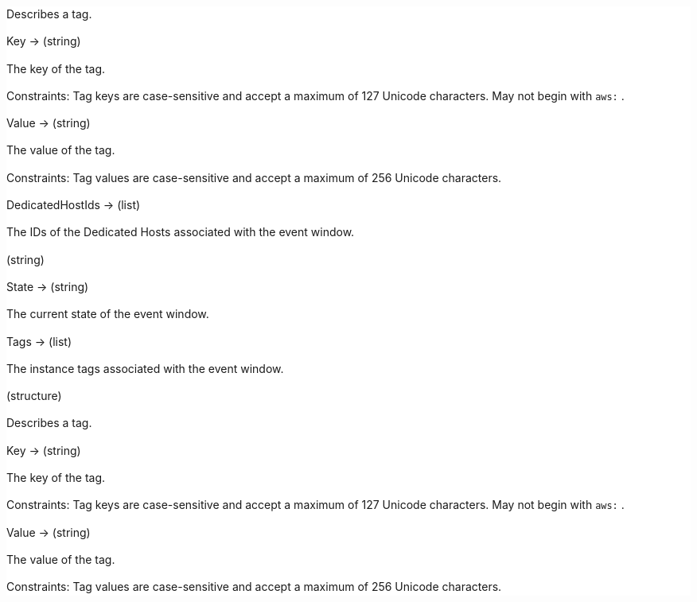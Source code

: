 Describes a tag.

Key -> (string)

The key of the tag.

Constraints: Tag keys are case-sensitive and accept a maximum of 127 Unicode characters. May not begin with `aws:` .

Value -> (string)

The value of the tag.

Constraints: Tag values are case-sensitive and accept a maximum of 256 Unicode characters.

DedicatedHostIds -> (list)

The IDs of the Dedicated Hosts associated with the event window.

(string)

State -> (string)

The current state of the event window.

Tags -> (list)

The instance tags associated with the event window.

(structure)

Describes a tag.

Key -> (string)

The key of the tag.

Constraints: Tag keys are case-sensitive and accept a maximum of 127 Unicode characters. May not begin with `aws:` .

Value -> (string)

The value of the tag.

Constraints: Tag values are case-sensitive and accept a maximum of 256 Unicode characters.